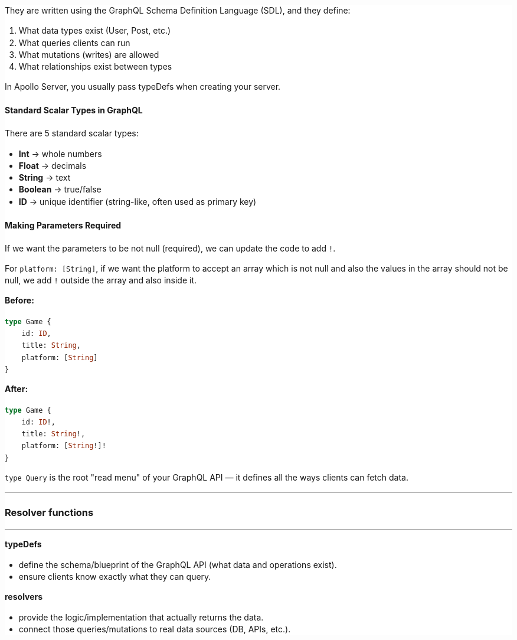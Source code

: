 They are written using the GraphQL Schema Definition Language (SDL), and they define:
1. What data types exist (User, Post, etc.)
2. What queries clients can run
3. What mutations (writes) are allowed
4. What relationships exist between types

In Apollo Server, you usually pass typeDefs when creating your server.

#### Standard Scalar Types in GraphQL

There are 5 standard scalar types:
- **Int** → whole numbers
- **Float** → decimals
- **String** → text
- **Boolean** → true/false
- **ID** → unique identifier (string-like, often used as primary key)

#### Making Parameters Required

If we want the parameters to be not null (required), we can update the code to add `!`.

For `platform: [String]`, if we want the platform to accept an array which is not null and also the values in the array should not be null, we add `!` outside the array and also inside it.

**Before:**
```graphql
type Game {
    id: ID,
    title: String,
    platform: [String]
}
```

**After:**
```graphql
type Game {
    id: ID!,
    title: String!,
    platform: [String!]!
}
```

`type Query` is the root "read menu" of your GraphQL API — it defines all the ways clients can fetch data.


---

### Resolver functions ###

---

**typeDefs**  
- define the schema/blueprint of the GraphQL API (what data and operations exist).
- ensure clients know exactly what they can query.

**resolvers**  
- provide the logic/implementation that actually returns the data.
- connect those queries/mutations to real data sources (DB, APIs, etc.).
